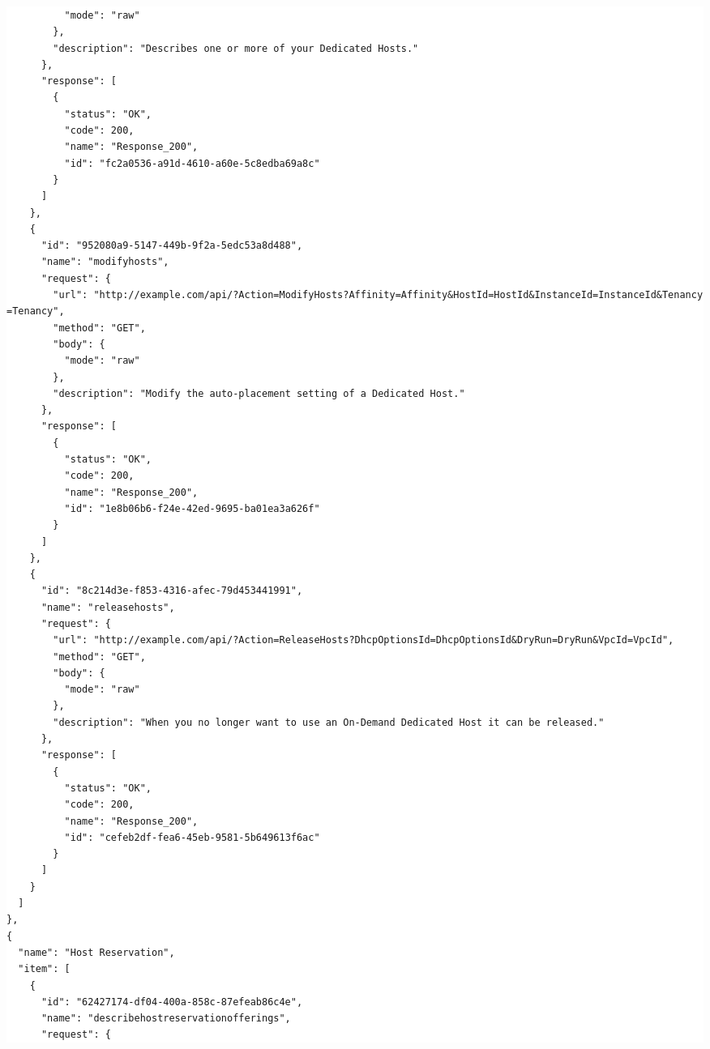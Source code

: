               "mode": "raw"
            },
            "description": "Describes one or more of your Dedicated Hosts."
          },
          "response": [
            {
              "status": "OK",
              "code": 200,
              "name": "Response_200",
              "id": "fc2a0536-a91d-4610-a60e-5c8edba69a8c"
            }
          ]
        },
        {
          "id": "952080a9-5147-449b-9f2a-5edc53a8d488",
          "name": "modifyhosts",
          "request": {
            "url": "http://example.com/api/?Action=ModifyHosts?Affinity=Affinity&HostId=HostId&InstanceId=InstanceId&Tenancy=Tenancy",
            "method": "GET",
            "body": {
              "mode": "raw"
            },
            "description": "Modify the auto-placement setting of a Dedicated Host."
          },
          "response": [
            {
              "status": "OK",
              "code": 200,
              "name": "Response_200",
              "id": "1e8b06b6-f24e-42ed-9695-ba01ea3a626f"
            }
          ]
        },
        {
          "id": "8c214d3e-f853-4316-afec-79d453441991",
          "name": "releasehosts",
          "request": {
            "url": "http://example.com/api/?Action=ReleaseHosts?DhcpOptionsId=DhcpOptionsId&DryRun=DryRun&VpcId=VpcId",
            "method": "GET",
            "body": {
              "mode": "raw"
            },
            "description": "When you no longer want to use an On-Demand Dedicated Host it can be released."
          },
          "response": [
            {
              "status": "OK",
              "code": 200,
              "name": "Response_200",
              "id": "cefeb2df-fea6-45eb-9581-5b649613f6ac"
            }
          ]
        }
      ]
    },
    {
      "name": "Host Reservation",
      "item": [
        {
          "id": "62427174-df04-400a-858c-87efeab86c4e",
          "name": "describehostreservationofferings",
          "request": {